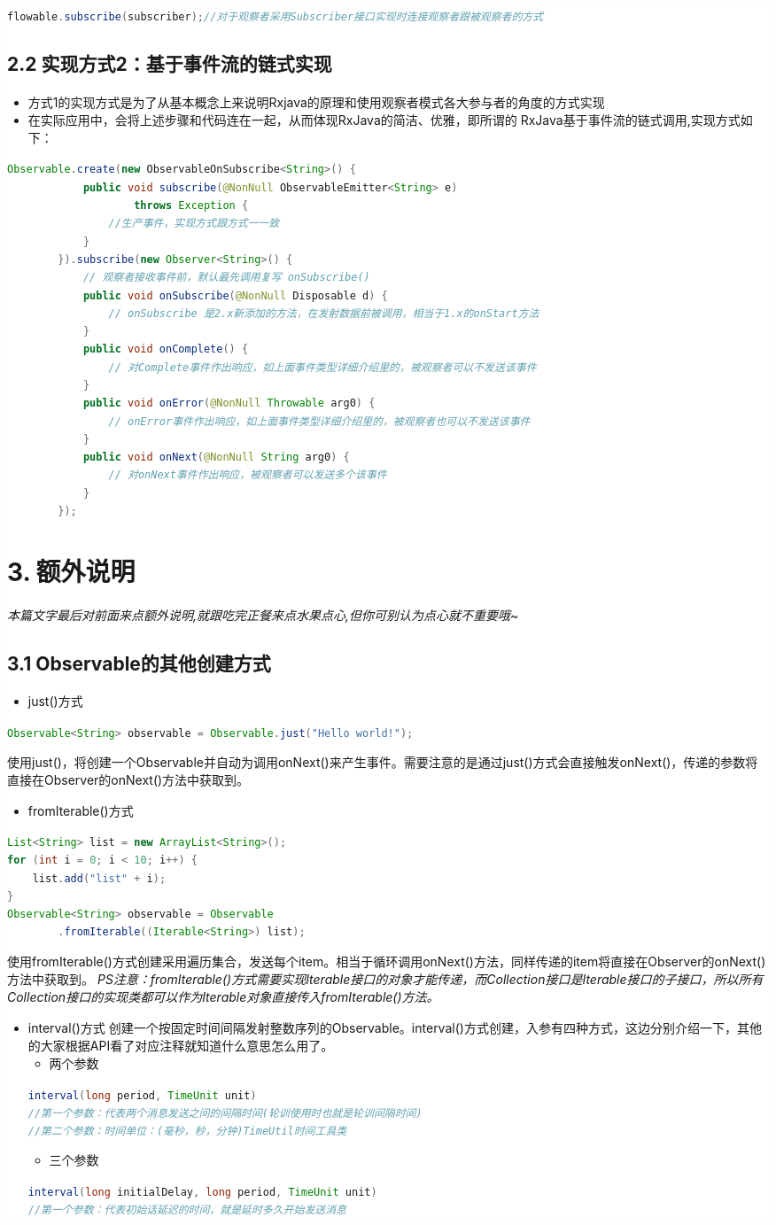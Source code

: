 ```Java
flowable.subscribe(subscriber);//对于观察者采用Subscriber接口实现时连接观察者跟被观察者的方式
```
## 2.2 实现方式2：基于事件流的链式实现
- 方式1的实现方式是为了从基本概念上来说明Rxjava的原理和使用观察者模式各大参与者的角度的方式实现
- 在实际应用中，会将上述步骤和代码连在一起，从而体现RxJava的简洁、优雅，即所谓的 RxJava基于事件流的链式调用,实现方式如下：
```Java
Observable.create(new ObservableOnSubscribe<String>() {
			public void subscribe(@NonNull ObservableEmitter<String> e)
					throws Exception {
				//生产事件，实现方式跟方式一一致
			}
		}).subscribe(new Observer<String>() {
			// 观察者接收事件前，默认最先调用复写 onSubscribe()
			public void onSubscribe(@NonNull Disposable d) {
				// onSubscribe 是2.x新添加的方法，在发射数据前被调用，相当于1.x的onStart方法
			}
			public void onComplete() {
				// 对Complete事件作出响应，如上面事件类型详细介绍里的，被观察者可以不发送该事件
			}
			public void onError(@NonNull Throwable arg0) {
				// onError事件作出响应，如上面事件类型详细介绍里的，被观察者也可以不发送该事件
			}
			public void onNext(@NonNull String arg0) {
				// 对onNext事件作出响应，被观察者可以发送多个该事件
			}
		});
```

# 3. 额外说明
*本篇文字最后对前面来点额外说明,就跟吃完正餐来点水果点心,但你可别认为点心就不重要哦~*
## 3.1 Observable的其他创建方式
- just()方式
```Java
Observable<String> observable = Observable.just("Hello world!");
```
使用just()，将创建一个Observable并自动为调用onNext()来产生事件。需要注意的是通过just()方式会直接触发onNext()，传递的参数将直接在Observer的onNext()方法中获取到。
- fromIterable()方式
```Java
List<String> list = new ArrayList<String>();
for (int i = 0; i < 10; i++) {
	list.add("list" + i);
}
Observable<String> observable = Observable
		.fromIterable((Iterable<String>) list);
```
使用fromIterable()方式创建采用遍历集合，发送每个item。相当于循环调用onNext()方法，同样传递的item将直接在Observer的onNext()方法中获取到。
*PS注意：fromIterable()方式需要实现Iterable接口的对象才能传递，而Collection接口是Iterable接口的子接口，所以所有Collection接口的实现类都可以作为Iterable对象直接传入fromIterable()方法。*
- interval()方式
创建一个按固定时间间隔发射整数序列的Observable。interval()方式创建，入参有四种方式，这边分别介绍一下，其他的大家根据API看了对应注释就知道什么意思怎么用了。
	- 两个参数
	```Java
	interval(long period, TimeUnit unit)
	//第一个参数：代表两个消息发送之间的间隔时间(轮训使用时也就是轮训间隔时间)
	//第二个参数：时间单位：(毫秒，秒，分钟)TimeUtil时间工具类
	```
	- 三个参数
	```Java
	interval(long initialDelay, long period, TimeUnit unit)
	//第一个参数：代表初始话延迟的时间，就是延时多久开始发送消息